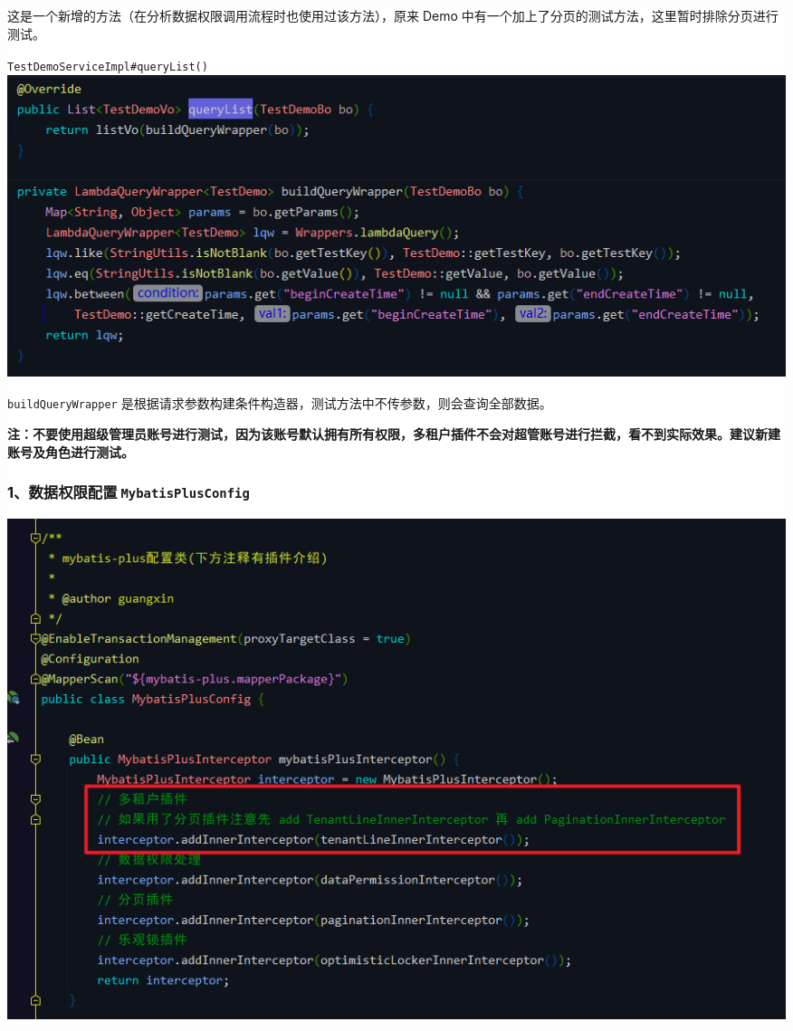 这是一个新增的方法（在分析数据权限调用流程时也使用过该方法），原来 Demo 中有一个加上了分页的测试方法，这里暂时排除分页进行测试。<br>

`TestDemoServiceImpl#queryList()`<br>
![在这里插入图片描述](img02/cddb07bd91f044569a989aebf3d719b8.png)<br>

`buildQueryWrapper` 是根据请求参数构建条件构造器，测试方法中不传参数，则会查询全部数据。<br>

**注：不要使用超级管理员账号进行测试，因为该账号默认拥有所有权限，多租户插件不会对超管账号进行拦截，看不到实际效果。建议新建账号及角色进行测试。**

### 1、数据权限配置 `MybatisPlusConfig`
![在这里插入图片描述](img02/0e230a08607b4429a37f366073550aac.png)<br>

